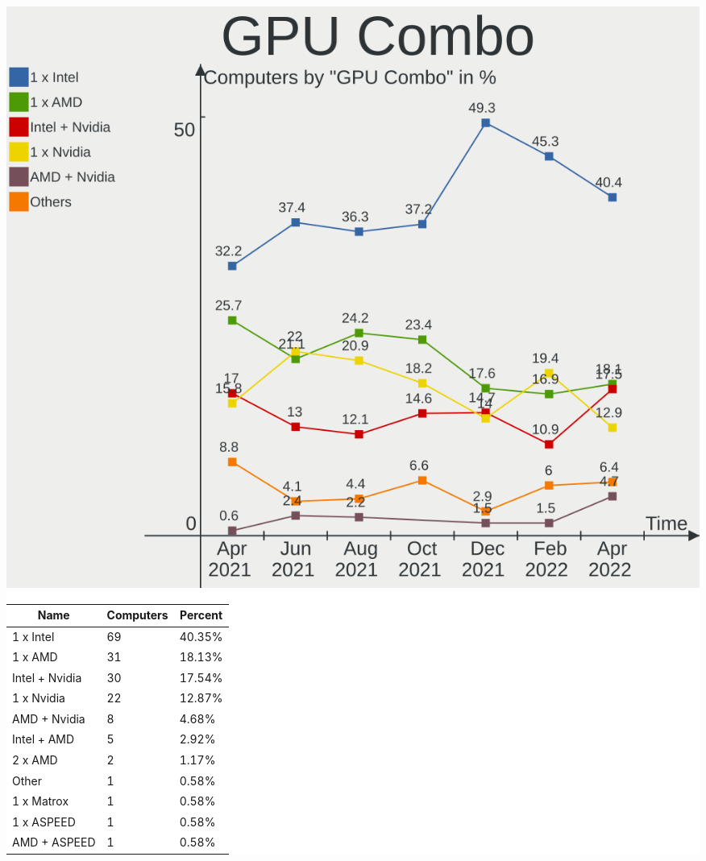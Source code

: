 ![GPU Combo](./All/images/line_chart/gpu_combo.svg)

| Name           | Computers | Percent |
|----------------|-----------|---------|
| 1 x Intel      | 69        | 40.35%  |
| 1 x AMD        | 31        | 18.13%  |
| Intel + Nvidia | 30        | 17.54%  |
| 1 x Nvidia     | 22        | 12.87%  |
| AMD + Nvidia   | 8         | 4.68%   |
| Intel + AMD    | 5         | 2.92%   |
| 2 x AMD        | 2         | 1.17%   |
| Other          | 1         | 0.58%   |
| 1 x Matrox     | 1         | 0.58%   |
| 1 x ASPEED     | 1         | 0.58%   |
| AMD + ASPEED   | 1         | 0.58%   |
